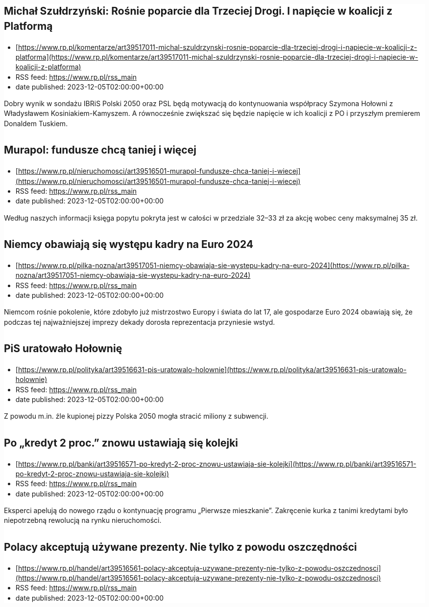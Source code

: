 ## Michał Szułdrzyński: Rośnie poparcie dla Trzeciej Drogi. I napięcie w koalicji z Platformą
 - [https://www.rp.pl/komentarze/art39517011-michal-szuldrzynski-rosnie-poparcie-dla-trzeciej-drogi-i-napiecie-w-koalicji-z-platforma](https://www.rp.pl/komentarze/art39517011-michal-szuldrzynski-rosnie-poparcie-dla-trzeciej-drogi-i-napiecie-w-koalicji-z-platforma)
 - RSS feed: https://www.rp.pl/rss_main
 - date published: 2023-12-05T02:00:00+00:00

Dobry wynik w sondażu IBRiS Polski 2050 oraz PSL będą motywacją do kontynuowania współpracy Szymona Hołowni z Władysławem Kosiniakiem-Kamyszem. A równocześnie zwiększać się będzie napięcie w ich koalicji z PO i przyszłym premierem Donaldem Tuskiem.

## Murapol: fundusze chcą taniej i więcej
 - [https://www.rp.pl/nieruchomosci/art39516501-murapol-fundusze-chca-taniej-i-wiecej](https://www.rp.pl/nieruchomosci/art39516501-murapol-fundusze-chca-taniej-i-wiecej)
 - RSS feed: https://www.rp.pl/rss_main
 - date published: 2023-12-05T02:00:00+00:00

Według naszych informacji księga popytu pokryta jest w całości w przedziale 32–33 zł za akcję wobec ceny maksymalnej 35 zł.

## Niemcy obawiają się występu kadry na Euro 2024
 - [https://www.rp.pl/pilka-nozna/art39517051-niemcy-obawiaja-sie-wystepu-kadry-na-euro-2024](https://www.rp.pl/pilka-nozna/art39517051-niemcy-obawiaja-sie-wystepu-kadry-na-euro-2024)
 - RSS feed: https://www.rp.pl/rss_main
 - date published: 2023-12-05T02:00:00+00:00

Niemcom rośnie pokolenie, które zdobyło już mistrzostwo Europy i świata do lat 17, ale gospodarze Euro 2024 obawiają się, że podczas tej najważniejszej imprezy dekady dorosła reprezentacja przyniesie wstyd.

## PiS uratowało Hołownię
 - [https://www.rp.pl/polityka/art39516631-pis-uratowalo-holownie](https://www.rp.pl/polityka/art39516631-pis-uratowalo-holownie)
 - RSS feed: https://www.rp.pl/rss_main
 - date published: 2023-12-05T02:00:00+00:00

Z powodu m.in. źle kupionej pizzy Polska 2050 mogła stracić miliony z subwencji.

## Po „kredyt 2 proc.” znowu ustawiają się kolejki
 - [https://www.rp.pl/banki/art39516571-po-kredyt-2-proc-znowu-ustawiaja-sie-kolejki](https://www.rp.pl/banki/art39516571-po-kredyt-2-proc-znowu-ustawiaja-sie-kolejki)
 - RSS feed: https://www.rp.pl/rss_main
 - date published: 2023-12-05T02:00:00+00:00

Eksperci apelują do nowego rządu o kontynuację programu „Pierwsze mieszkanie”. Zakręcenie kurka z tanimi kredytami było niepotrzebną rewolucją na rynku nieruchomości.

## Polacy akceptują używane prezenty. Nie tylko z powodu oszczędności
 - [https://www.rp.pl/handel/art39516561-polacy-akceptuja-uzywane-prezenty-nie-tylko-z-powodu-oszczednosci](https://www.rp.pl/handel/art39516561-polacy-akceptuja-uzywane-prezenty-nie-tylko-z-powodu-oszczednosci)
 - RSS feed: https://www.rp.pl/rss_main
 - date published: 2023-12-05T02:00:00+00:00
